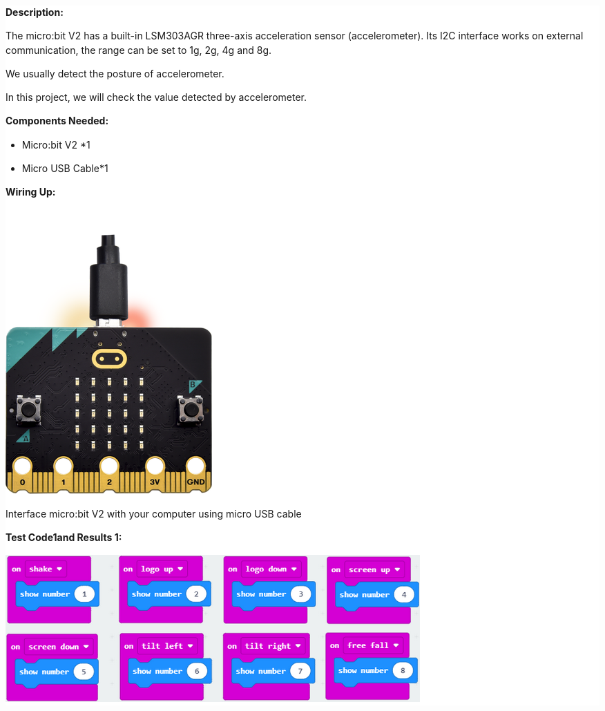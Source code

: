  **Description:**

The micro:bit V2 has a built-in LSM303AGR three-axis acceleration sensor (accelerometer). Its I2C interface works on external communication, the range can be set to 1g, 2g, 4g and 8g.

We usually detect the posture of accelerometer.

In this project, we will check the value detected by accelerometer.

 **Components Needed:**

-   Micro:bit V2 \*1

-   Micro USB Cable\*1

 **Wiring Up:**

![5(1)](media/18c70cf16dcf8c9694a1af8b12530cf9.png)

Interface micro:bit V2 with your computer using micro USB cable

 **Test Code1and Results 1:**

![](media/b630c9c381f5182ea7a8ef8b2834d519.png)
